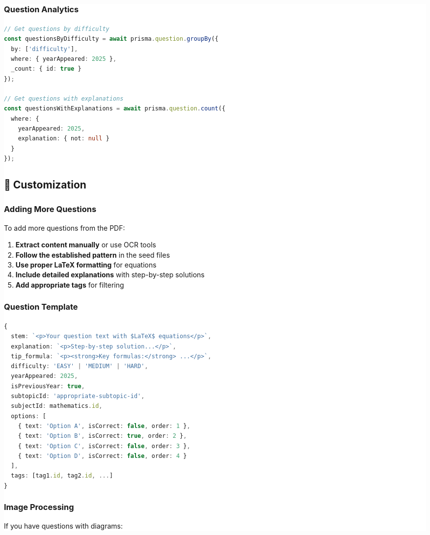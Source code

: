 ### Question Analytics
```typescript
// Get questions by difficulty
const questionsByDifficulty = await prisma.question.groupBy({
  by: ['difficulty'],
  where: { yearAppeared: 2025 },
  _count: { id: true }
});

// Get questions with explanations
const questionsWithExplanations = await prisma.question.count({
  where: { 
    yearAppeared: 2025,
    explanation: { not: null }
  }
});
```

## 🔧 Customization

### Adding More Questions
To add more questions from the PDF:

1. **Extract content manually** or use OCR tools
2. **Follow the established pattern** in the seed files
3. **Use proper LaTeX formatting** for equations
4. **Include detailed explanations** with step-by-step solutions
5. **Add appropriate tags** for filtering

### Question Template
```typescript
{
  stem: `<p>Your question text with $LaTeX$ equations</p>`,
  explanation: `<p>Step-by-step solution...</p>`,
  tip_formula: `<p><strong>Key formulas:</strong> ...</p>`,
  difficulty: 'EASY' | 'MEDIUM' | 'HARD',
  yearAppeared: 2025,
  isPreviousYear: true,
  subtopicId: 'appropriate-subtopic-id',
  subjectId: mathematics.id,
  options: [
    { text: 'Option A', isCorrect: false, order: 1 },
    { text: 'Option B', isCorrect: true, order: 2 },
    { text: 'Option C', isCorrect: false, order: 3 },
    { text: 'Option D', isCorrect: false, order: 4 }
  ],
  tags: [tag1.id, tag2.id, ...]
}
```

### Image Processing
If you have questions with diagrams:
